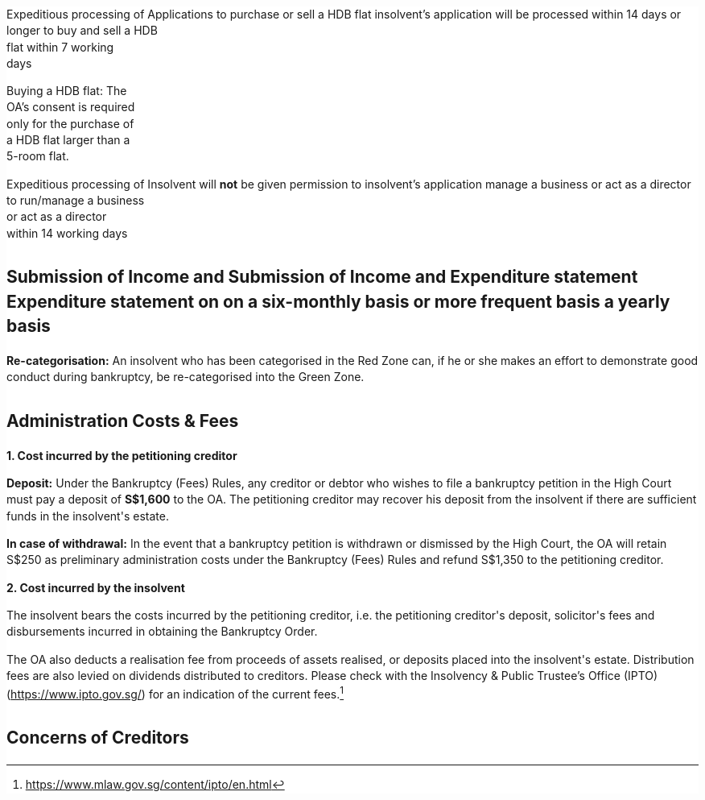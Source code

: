   Expeditious processing of Applications to purchase or sell a HDB flat
  insolvent’s application   will be processed within 14 days or longer
  to buy and sell a HDB     
  flat within 7 working     
  days                      

  Buying a HDB flat: The    
  OA’s consent is required  
  only for the purchase of  
  a HDB flat larger than a  
  5-room flat.              

  Expeditious processing of Insolvent will **not** be given permission to
  insolvent’s application   manage a business or act as a director
  to run/manage a business  
  or act as a director      
  within 14 working days    

  Submission of Income and  Submission of Income and Expenditure statement
  Expenditure statement on  on a six-monthly basis or more frequent basis
  a yearly basis            
  ------------------------------------------------------------------------

**Re-categorisation:** An insolvent who has been categorised in the Red
Zone can, if he or she makes an effort to demonstrate good conduct
during bankruptcy, be re-categorised into the Green Zone.

Administration Costs & Fees
---------------------------

**1. Cost incurred by the petitioning creditor**

**Deposit:** Under the Bankruptcy (Fees) Rules, any creditor or debtor
who wishes to file a bankruptcy petition in the High Court must pay a
deposit of **S\$1,600** to the OA. The petitioning creditor may recover
his deposit from the insolvent if there are sufficient funds in the
insolvent's estate.

**In case of withdrawal:** In the event that a bankruptcy petition is
withdrawn or dismissed by the High Court, the OA will retain S\$250 as
preliminary administration costs under the Bankruptcy (Fees) Rules and
refund S\$1,350 to the petitioning creditor.

**2. Cost incurred by the insolvent**

The insolvent bears the costs incurred by the petitioning creditor, i.e.
the petitioning creditor's deposit, solicitor's fees and disbursements
incurred in obtaining the Bankruptcy Order.

The OA also deducts a realisation fee from proceeds of assets realised,
or deposits placed into the insolvent's estate. Distribution fees are
also levied on dividends distributed to creditors. Please check with the
Insolvency & Public Trustee’s Office (IPTO) (<https://www.ipto.gov.sg/>)
for an indication of the current fees.[^1]

Concerns of Creditors
---------------------


[^1]: <https://www.mlaw.gov.sg/content/ipto/en.html>
[^2]: <http://www.ipto.gov.sg/bankruptcy-and-debt-repayment-scheme/bankruptcy/forms.html>,
[^3]: <http://www.ipto.gov.sg/content/ipto/en/bankruptcy-and-debt-repayment-scheme/bankruptcy/forms.html>,
[^4]: <ipto_iid_financial@ipto.gov.sg>.
[^5]: <http://app.supremecourt.gov.sg/data/doc/ManagePage/32/Supreme%20Court%20Bankruptcy%20Brochure.pdf>,
[^6]: <http://www.ipto.gov.sg/content/dam/minlaw/ipto/assets/documents/linkclick849e.pdf>,
[^7]: <http://www.iptoonline.gov.sg>
[^8]: <http://www.drs.gov.sg>
[^9]: <http://www.ipto.gov.sg/content/dam/minlaw/ipto/assets/documents/linkclick849e.pdf>,
[^10]: <http://www.ipto.gov.sg/content/ipto/en/bankruptcy-and-debt-repayment-scheme/information-for-bankrupts1.html>
[^11]: <http://www.estateplanning.com.sg/estate-settlement-of-personal-debts/>
[^12]: <http://www.ipto.gov.sg/content/ipto/en/bankruptcy-and-debt-repayment-scheme/information-for-bankrupts1.html>
[^13]: <http://www.singaporelaw.sg/sglaw/laws-of-singapore/commercial-law/chapter-23>
[^14]: <http://www.ifaq.gov.sg/minlaw/apps/fcd_faqmain.aspx?qst=2fN7e274RAp%2bbUzLdEL%2fmCxs7iwcgv8gv2atNDOvsLCfNwz5vjf7m09QG7Rns6jFoZZygnCtgLHmSra9hx%2fJR8j5bDTiWEQaAefSko2BHqFgmKR19gadnF8IpWjfunjpJcOFb%2bKltvc%2bIBTtoBskopghIz0EmVpYt%2fsSSc3nEvVQYi4UGsp1%2frSpct3pmLP0CuZmBN34HUnhdJ4ZEoU8JBzEy%2bXQUY2P20ICg%2fw4n3O0H836tmxz5A%3d%3d#FAQ_11349>